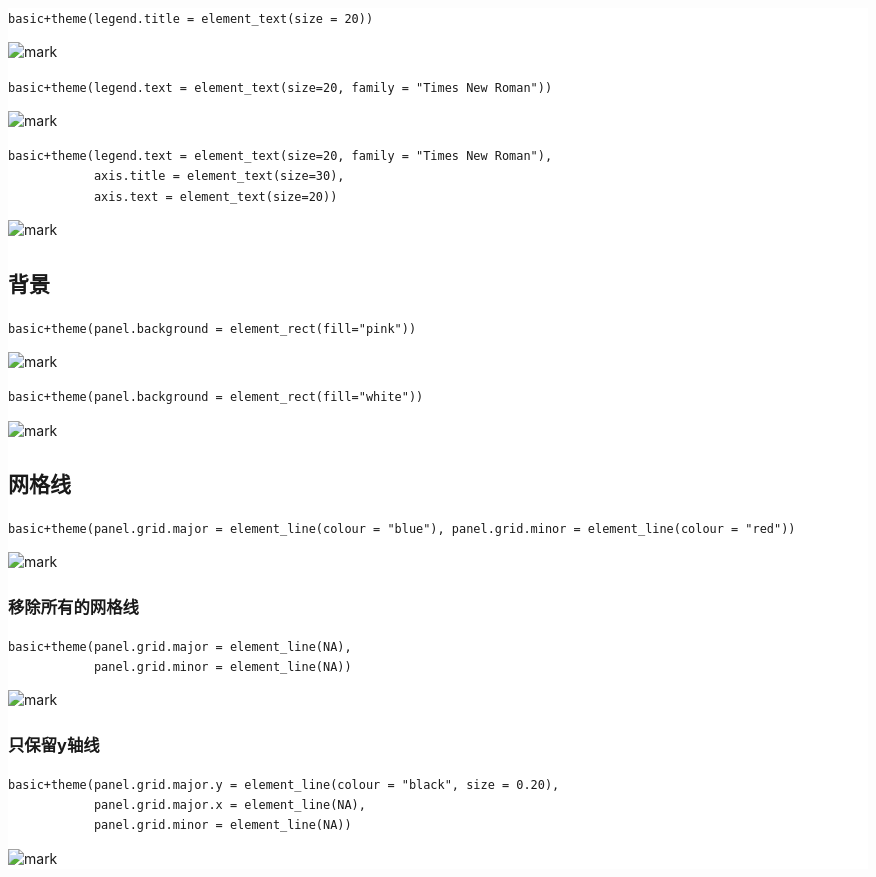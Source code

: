 ```
basic+theme(legend.title = element_text(size = 20))
```
![mark](https://github.com/YTLogos/Pic_blog/blob/master/756Fj36m0m.png?raw=true)

```
basic+theme(legend.text = element_text(size=20, family = "Times New Roman"))
```
![mark](https://github.com/YTLogos/Pic_blog/blob/master/K43IGFii0k.png?raw=true)

```
basic+theme(legend.text = element_text(size=20, family = "Times New Roman"),
            axis.title = element_text(size=30),
            axis.text = element_text(size=20))
```
![mark](https://github.com/YTLogos/Pic_blog/blob/master/fej6fe0E22.png?raw=true)

## 背景
```{r}
basic+theme(panel.background = element_rect(fill="pink"))
```
![mark](https://github.com/YTLogos/Pic_blog/blob/master/blhiiLg5lB.png?raw=true)

```
basic+theme(panel.background = element_rect(fill="white"))
```
![mark](https://github.com/YTLogos/Pic_blog/blob/master/06BCjfh0dF.png?raw=true)

## 网格线

```{r}
basic+theme(panel.grid.major = element_line(colour = "blue"), panel.grid.minor = element_line(colour = "red"))
```
![mark](https://github.com/YTLogos/Pic_blog/blob/master/GBe6CG68Ib.png?raw=true)

### 移除所有的网格线
```{r}
basic+theme(panel.grid.major = element_line(NA),
            panel.grid.minor = element_line(NA))
```
![mark](https://github.com/YTLogos/Pic_blog/blob/master/eL008ADBkA.png?raw=true)

### 只保留y轴线
```{r}
basic+theme(panel.grid.major.y = element_line(colour = "black", size = 0.20),
            panel.grid.major.x = element_line(NA),
            panel.grid.minor = element_line(NA))
```
![mark](https://github.com/YTLogos/Pic_blog/blob/master/IBAb1m2be4.png?raw=true)
